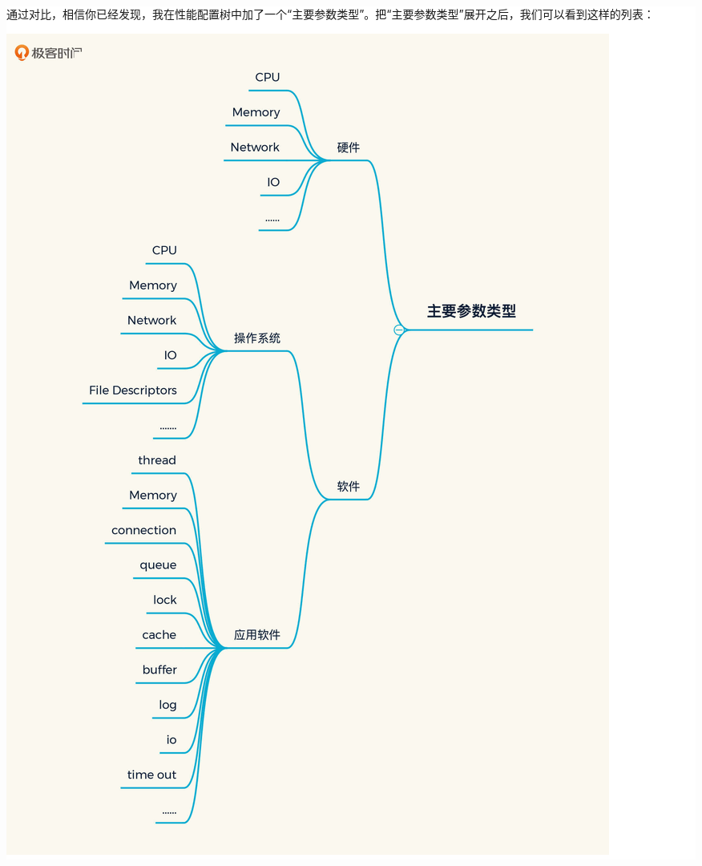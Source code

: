 通过对比，相信你已经发现，我在性能配置树中加了一个“主要参数类型”。把“主要参数类型”展开之后，我们可以看到这样的列表：

![](./httpsstatic001geekbangorgresourceimage5af45aa5993184187bf2e46f1a43d37140f4.jpg)
